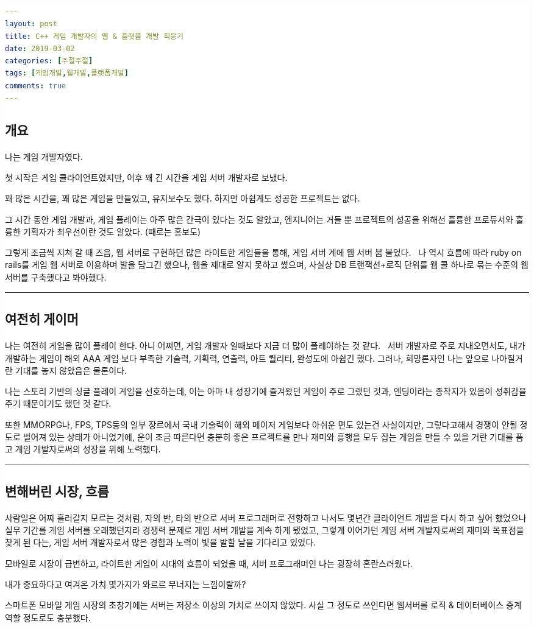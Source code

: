 ```yaml
---
layout: post
title: C++ 게임 개발자의 웹 & 플랫폼 개발 적응기
date: 2019-03-02
categories: [주절주절]
tags: [게임개발,웹개발,플랫폼개발]
comments: true
---
```


## 개요

나는 게임 개발자였다.

첫 시작은 게임 클라이언트였지만, 이후 꽤 긴 시간을 게임 서버 개발자로 보냈다.


꽤 많은 시간을, 꽤 많은 게임을 만들었고, 유지보수도 했다. 하지만 아쉽게도 성공한 프로젝트는 없다.


그 시간 동안 게임 개발과, 게임 플레이는 아주 많은 간극이 있다는 것도 알았고, 엔지니어는 거들 뿐 프로젝트의 성공을 위해선 훌륭한 프로듀서와 훌륭한 기획자가 최우선이란 것도 알았다. (때로는 홍보도)


그렇게 조금씩 지쳐 갈 때 즈음, 웹 서버로 구현하던 많은 라이트한 게임들을 통해, 게임 서버 계에 웹 서버 붐 불었다.
 
나 역시 흐름에 따라 ruby on rails를 게임 웹 서버로 이용하며 발을 담그긴 했으나, 웹을 제대로 알지 못하고 썼으며, 사실상 DB 트랜잭션+로직 단위를 웹 콜 하나로 묶는 수준의 웹 서버를 구축했다고 봐야했다.

---

## 여전히 게이머

나는 여전히 게임을 많이 플레이 한다. 아니 어쩌면, 게임 개발자 일때보다 지금 더 많이 플레이하는 것 같다.
 
서버 개발자로 주로 지내오면서도, 내가 개발하는 게임이 해외 AAA 게임 보다 부족한 기술력, 기획력, 연출력, 아트 퀄리티, 완성도에 아쉽긴 했다. 그러나, 희망론자인 나는 앞으로 나아질거란 기대를 놓지 않았음은 물론이다.

나는 스토리 기반의 싱글 플레이 게임을 선호하는데, 이는 아마 내 성장기에 즐겨왔던 게임이 주로 그랬던 것과, 엔딩이라는 종착지가 있음이 성취감을 주기 때문이기도 했던 것 같다.

또한 MMORPG나, FPS, TPS등의 일부 장르에서 국내 기술력이 해외 메이저 게임보다 아쉬운 면도 있는건 사실이지만, 그렇다고해서 경쟁이 안될 정도로 벌어져 있는 상태가 아니었기에, 운이 조금 따른다면 충분히 좋은 프로젝트를 만나 재미와 흥행을 모두 잡는 게임을 만들 수 있을 거란 기대를 품고 게임 개발자로써의 성장을 위해 노력했다.

---

## 변해버린 시장, 흐름

사람일은 어찌 흘러갈지 모르는 것처럼, 자의 반, 타의 반으로 서버 프로그래머로 전향하고 나서도 몇년간 클라이언트 개발을 다시 하고 싶어 했었으나 실무 기간를 게임 서버를 오래했던지라 경쟁력 문제로 게임 서버 개발을 계속 하게 됐었고, 그렇게 이어가던 게임 서버 개발자로써의 재미와 목표점을 찾게 된 다는, 게임 서버 개발자로서 많은 경험과 노력이 빛을 발할 날을 기다리고 있었다.

모바일로 시장이 급변하고, 라이트한 게임이 시대의 흐름이 되었을 때, 서버 프로그래머인 나는 굉장히 혼란스러웠다.

내가 중요하다고 여겨온 가치 몇가지가 와르르 무너지는 느낌이랄까?

스마트폰 모바일 게임 시장의 초창기에는 서버는 저장소 이상의 가치로 쓰이지 않았다. 사실 그 정도로 쓰인다면 웹서버를 로직 & 데이터베이스 중계역할 정도로도 충분했다.
